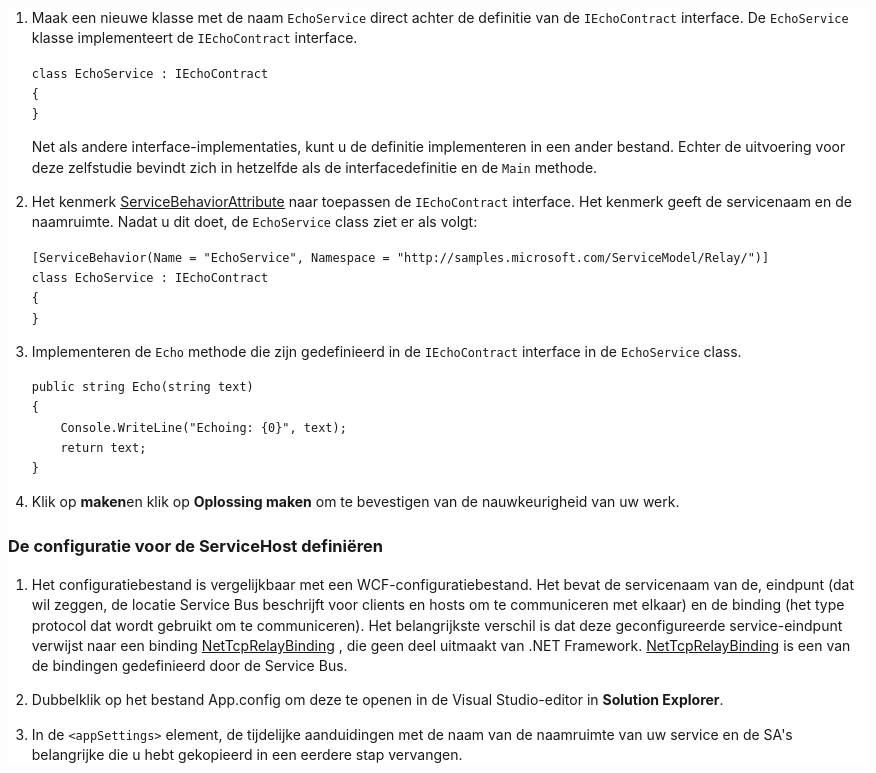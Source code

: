 1. Maak een nieuwe klasse met de naam `EchoService` direct achter de definitie van de `IEchoContract` interface. De `EchoService` klasse implementeert de `IEchoContract` interface. 

    ```
    class EchoService : IEchoContract
    {
    }
    ```
    
    Net als andere interface-implementaties, kunt u de definitie implementeren in een ander bestand. Echter de uitvoering voor deze zelfstudie bevindt zich in hetzelfde als de interfacedefinitie en de `Main` methode.

1. Het kenmerk [ServiceBehaviorAttribute](https://msdn.microsoft.com/library/system.servicemodel.servicebehaviorattribute.aspx) naar toepassen de `IEchoContract` interface. Het kenmerk geeft de servicenaam en de naamruimte. Nadat u dit doet, de `EchoService` class ziet er als volgt:

    ```
    [ServiceBehavior(Name = "EchoService", Namespace = "http://samples.microsoft.com/ServiceModel/Relay/")]
    class EchoService : IEchoContract
    {
    }
    ```

1. Implementeren de `Echo` methode die zijn gedefinieerd in de `IEchoContract` interface in de `EchoService` class. 

    ```
    public string Echo(string text)
    {
        Console.WriteLine("Echoing: {0}", text);
        return text;
    }
    ```

1. Klik op **maken**en klik op **Oplossing maken** om te bevestigen van de nauwkeurigheid van uw werk.

### <a name="to-define-the-configuration-for-the-service-host"></a>De configuratie voor de ServiceHost definiëren

1. Het configuratiebestand is vergelijkbaar met een WCF-configuratiebestand. Het bevat de servicenaam van de, eindpunt (dat wil zeggen, de locatie Service Bus beschrijft voor clients en hosts om te communiceren met elkaar) en de binding (het type protocol dat wordt gebruikt om te communiceren). Het belangrijkste verschil is dat deze geconfigureerde service-eindpunt verwijst naar een binding [NetTcpRelayBinding](https://msdn.microsoft.com/library/azure/microsoft.servicebus.nettcprelaybinding.aspx) , die geen deel uitmaakt van .NET Framework. [NetTcpRelayBinding](https://msdn.microsoft.com/library/microsoft.servicebus.nettcprelaybinding.aspx) is een van de bindingen gedefinieerd door de Service Bus.

1. Dubbelklik op het bestand App.config om deze te openen in de Visual Studio-editor in **Solution Explorer**.

2. In de `<appSettings>` element, de tijdelijke aanduidingen met de naam van de naamruimte van uw service en de SA's belangrijke die u hebt gekopieerd in een eerdere stap vervangen. 


[Azure classic portal]: http://manage.windowsazure.com
[1]: ./media/service-bus-relay-tutorial/service-bus-policies.png
[2]: ./media/service-bus-relay-tutorial/create-console-app.png
[3]: ./media/service-bus-relay-tutorial/install-nuget.png
[4]: ./media/service-bus-relay-tutorial/create-ns.png
[5]: ./media/service-bus-relay-tutorial/set-projects.png
[6]: ./media/service-bus-relay-tutorial/set-depend.png